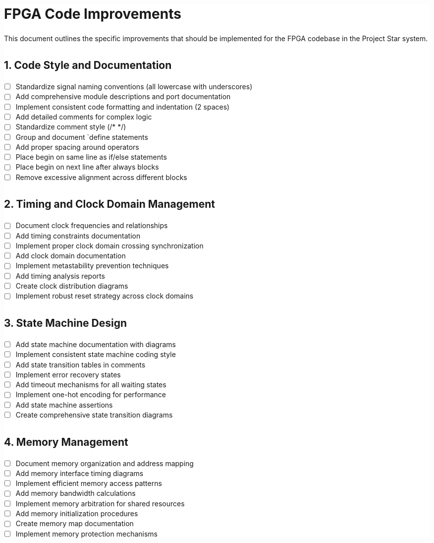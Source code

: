 # FPGA Code Improvements

This document outlines the specific improvements that should be implemented for the FPGA codebase in the Project Star system.

## 1. Code Style and Documentation

- [ ] Standardize signal naming conventions (all lowercase with underscores)
- [ ] Add comprehensive module descriptions and port documentation
- [ ] Implement consistent code formatting and indentation (2 spaces)
- [ ] Add detailed comments for complex logic
- [ ] Standardize comment style (/* */)
- [ ] Group and document `define statements
- [ ] Add proper spacing around operators
- [ ] Place begin on same line as if/else statements
- [ ] Place begin on next line after always blocks
- [ ] Remove excessive alignment across different blocks

## 2. Timing and Clock Domain Management

- [ ] Document clock frequencies and relationships
- [ ] Add timing constraints documentation
- [ ] Implement proper clock domain crossing synchronization
- [ ] Add clock domain documentation
- [ ] Implement metastability prevention techniques
- [ ] Add timing analysis reports
- [ ] Create clock distribution diagrams
- [ ] Implement robust reset strategy across clock domains

## 3. State Machine Design

- [ ] Add state machine documentation with diagrams
- [ ] Implement consistent state machine coding style
- [ ] Add state transition tables in comments
- [ ] Implement error recovery states
- [ ] Add timeout mechanisms for all waiting states
- [ ] Implement one-hot encoding for performance
- [ ] Add state machine assertions
- [ ] Create comprehensive state transition diagrams

## 4. Memory Management

- [ ] Document memory organization and address mapping
- [ ] Add memory interface timing diagrams
- [ ] Implement efficient memory access patterns
- [ ] Add memory bandwidth calculations
- [ ] Implement memory arbitration for shared resources
- [ ] Add memory initialization procedures
- [ ] Create memory map documentation
- [ ] Implement memory protection mechanisms
